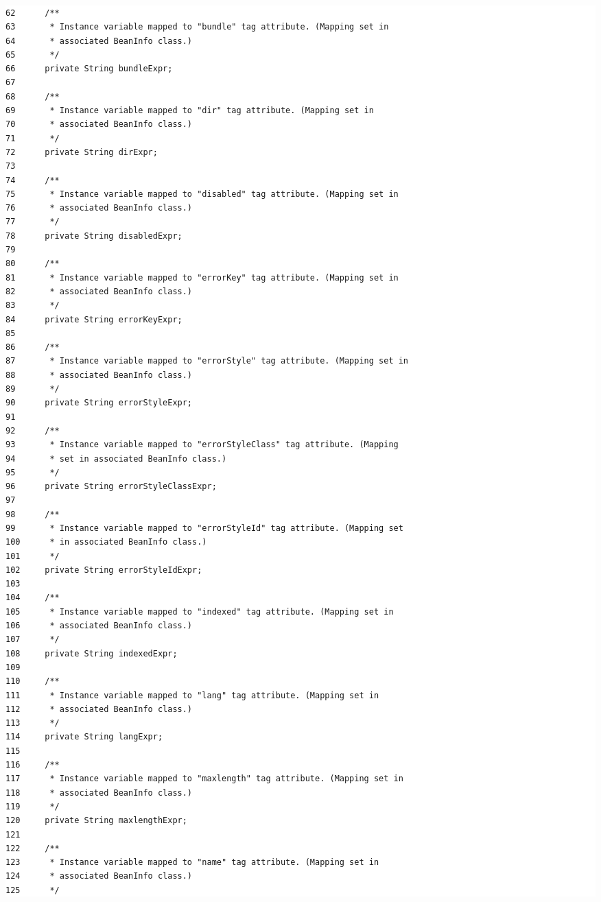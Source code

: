     62      /**
    63       * Instance variable mapped to "bundle" tag attribute. (Mapping set in
    64       * associated BeanInfo class.)
    65       */
    66      private String bundleExpr;
    67  
    68      /**
    69       * Instance variable mapped to "dir" tag attribute. (Mapping set in
    70       * associated BeanInfo class.)
    71       */
    72      private String dirExpr;
    73  
    74      /**
    75       * Instance variable mapped to "disabled" tag attribute. (Mapping set in
    76       * associated BeanInfo class.)
    77       */
    78      private String disabledExpr;
    79  
    80      /**
    81       * Instance variable mapped to "errorKey" tag attribute. (Mapping set in
    82       * associated BeanInfo class.)
    83       */
    84      private String errorKeyExpr;
    85  
    86      /**
    87       * Instance variable mapped to "errorStyle" tag attribute. (Mapping set in
    88       * associated BeanInfo class.)
    89       */
    90      private String errorStyleExpr;
    91  
    92      /**
    93       * Instance variable mapped to "errorStyleClass" tag attribute. (Mapping
    94       * set in associated BeanInfo class.)
    95       */
    96      private String errorStyleClassExpr;
    97  
    98      /**
    99       * Instance variable mapped to "errorStyleId" tag attribute. (Mapping set
    100      * in associated BeanInfo class.)
    101      */
    102     private String errorStyleIdExpr;
    103 
    104     /**
    105      * Instance variable mapped to "indexed" tag attribute. (Mapping set in
    106      * associated BeanInfo class.)
    107      */
    108     private String indexedExpr;
    109 
    110     /**
    111      * Instance variable mapped to "lang" tag attribute. (Mapping set in
    112      * associated BeanInfo class.)
    113      */
    114     private String langExpr;
    115 
    116     /**
    117      * Instance variable mapped to "maxlength" tag attribute. (Mapping set in
    118      * associated BeanInfo class.)
    119      */
    120     private String maxlengthExpr;
    121 
    122     /**
    123      * Instance variable mapped to "name" tag attribute. (Mapping set in
    124      * associated BeanInfo class.)
    125      */